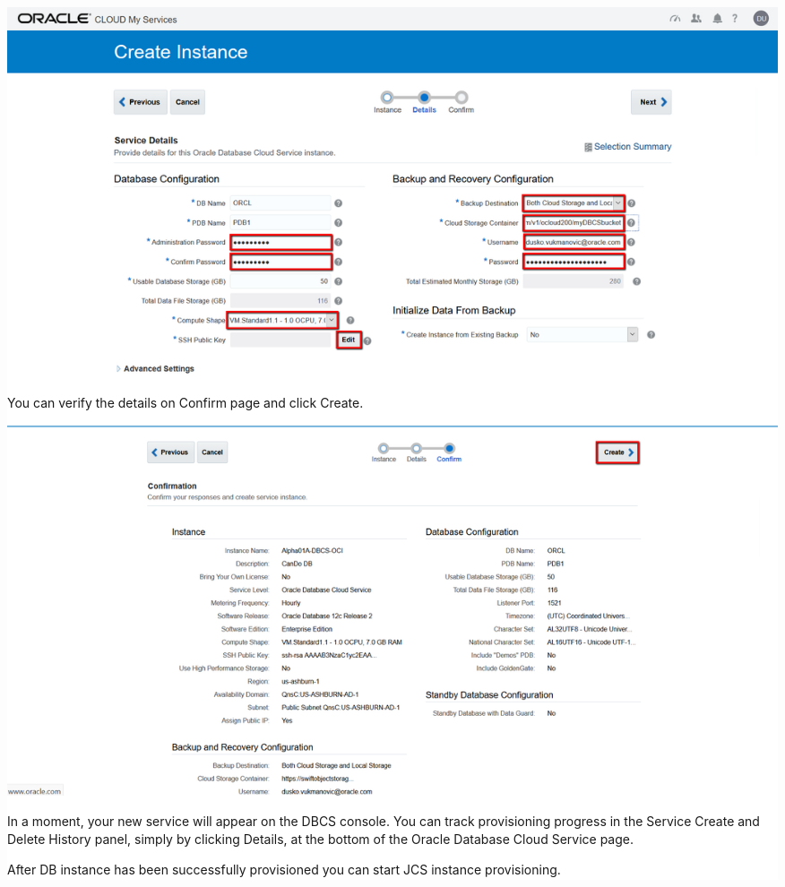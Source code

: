 ![](images/dbcs.3.png)

You can verify the details on Confirm page and click Create.

![](images/dbcs.4.png)

In a moment, your new service will appear on the DBCS console. You can track provisioning progress in the Service Create and Delete History panel, simply by clicking Details, at the bottom of the Oracle Database Cloud Service page.

After DB instance has been successfully provisioned you can start JCS instance provisioning.
